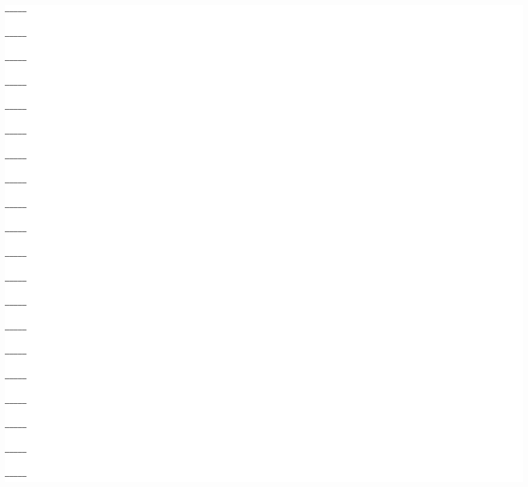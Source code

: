    ```
–––––

–––––

–––––

–––––

–––––

–––––

–––––

–––––

–––––

–––––

–––––

–––––

–––––

–––––

–––––

–––––

–––––

–––––

–––––

–––––
